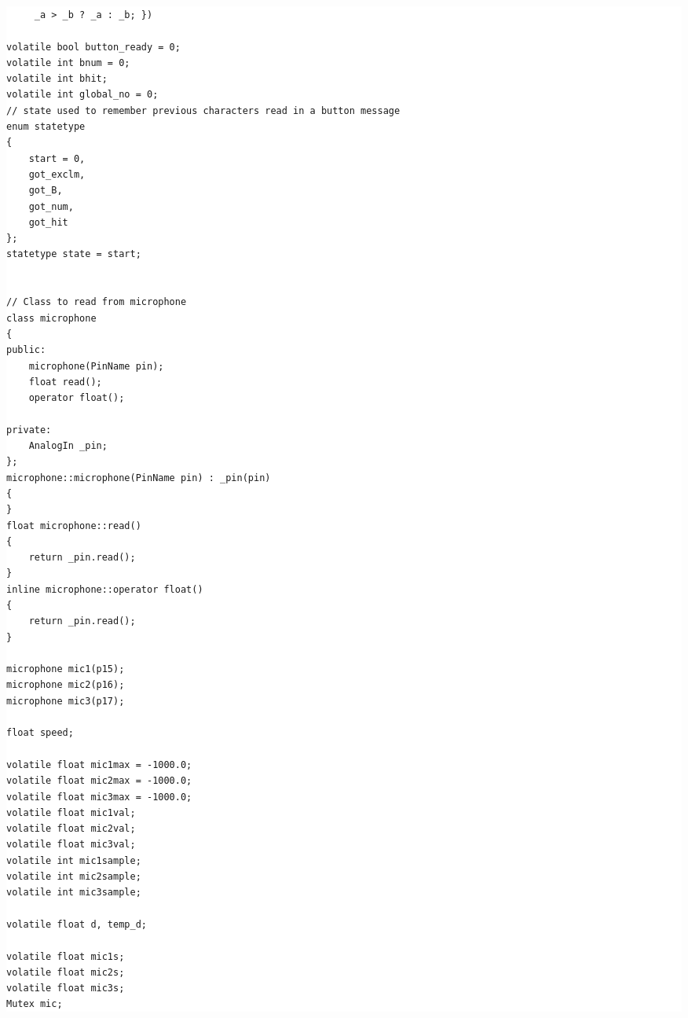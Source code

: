 ```
     _a > _b ? _a : _b; })

volatile bool button_ready = 0;
volatile int bnum = 0;
volatile int bhit;
volatile int global_no = 0;
// state used to remember previous characters read in a button message
enum statetype
{
    start = 0,
    got_exclm,
    got_B,
    got_num,
    got_hit
};
statetype state = start;


// Class to read from microphone
class microphone
{
public:
    microphone(PinName pin);
    float read();
    operator float();

private:
    AnalogIn _pin;
};
microphone::microphone(PinName pin) : _pin(pin)
{
}
float microphone::read()
{
    return _pin.read();
}
inline microphone::operator float()
{
    return _pin.read();
}

microphone mic1(p15);
microphone mic2(p16);
microphone mic3(p17);

float speed;

volatile float mic1max = -1000.0;
volatile float mic2max = -1000.0;
volatile float mic3max = -1000.0;
volatile float mic1val;
volatile float mic2val;
volatile float mic3val;
volatile int mic1sample;
volatile int mic2sample;
volatile int mic3sample;

volatile float d, temp_d;

volatile float mic1s;
volatile float mic2s;
volatile float mic3s;
Mutex mic;
```